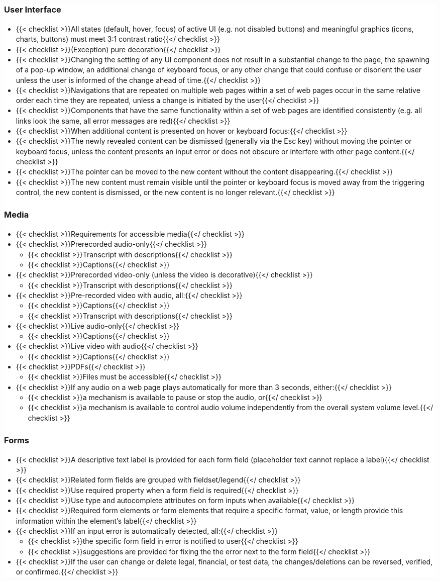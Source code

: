 ### User Interface

- {{< checklist >}}All states (default, hover, focus) of active UI (e.g. not disabled buttons) and meaningful graphics (icons, charts, buttons) must meet 3:1 contrast ratio{{</ checklist >}}
- {{< checklist >}}(Exception) pure decoration{{</ checklist >}}
- {{< checklist >}}Changing the setting of any UI component does not result in a substantial change to the page, the spawning of a pop-up window, an additional change of keyboard focus, or any other change that could confuse or disorient the user unless the user is informed of the change ahead of time.{{</ checklist >}}
- {{< checklist >}}Navigations that are repeated on multiple web pages within a set of web pages occur in the same relative order each time they are repeated, unless a change is initiated by the user{{</ checklist >}}
- {{< checklist >}}Components that have the same functionality within a set of web pages are identified consistently (e.g. all links look the same, all error messages are red){{</ checklist >}}
- {{< checklist >}}When additional content is presented on hover or keyboard focus:{{</ checklist >}}
- {{< checklist >}}The newly revealed content can be dismissed (generally via the Esc key) without moving the pointer or keyboard focus, unless the content presents an input error or does not obscure or interfere with other page content.{{</ checklist >}}
- {{< checklist >}}The pointer can be moved to the new content without the content disappearing.{{</ checklist >}}
- {{< checklist >}}The new content must remain visible until the pointer or keyboard focus is moved away from the triggering control, the new content is dismissed, or the new content is no longer relevant.{{</ checklist >}}

### Media

- {{< checklist >}}Requirements for accessible media{{</ checklist >}}
- {{< checklist >}}Prerecorded audio-only{{</ checklist >}}
  - {{< checklist >}}Transcript with descriptions{{</ checklist >}}
  - {{< checklist >}}Captions{{</ checklist >}}
- {{< checklist >}}Prerecorded video-only (unless the video is decorative){{</ checklist >}}
  - {{< checklist >}}Transcript with descriptions{{</ checklist >}}
- {{< checklist >}}Pre-recorded video with audio, all:{{</ checklist >}}
  - {{< checklist >}}Captions{{</ checklist >}}
  - {{< checklist >}}Transcript with descriptions{{</ checklist >}}
- {{< checklist >}}Live audio-only{{</ checklist >}}
  - {{< checklist >}}Captions{{</ checklist >}}
- {{< checklist >}}Live video with audio{{</ checklist >}}
  - {{< checklist >}}Captions{{</ checklist >}}
- {{< checklist >}}PDFs{{</ checklist >}}
  - {{< checklist >}}Files must be accessible{{</ checklist >}}
- {{< checklist >}}If any audio on a web page plays automatically for more than 3 seconds, either:{{</ checklist >}}
  - {{< checklist >}}a mechanism is available to pause or stop the audio, or{{</ checklist >}}
  - {{< checklist >}}a mechanism is available to control audio volume independently from the overall system volume level.{{</ checklist >}}

### Forms

- {{< checklist >}}A descriptive text label is provided for each form field (placeholder text cannot replace a label){{</ checklist >}}
- {{< checklist >}}Related form fields are grouped with fieldset/legend{{</ checklist >}}
- {{< checklist >}}Use required property when a form field is required{{</ checklist >}}
- {{< checklist >}}Use type and autocomplete attributes on form inputs when available{{</ checklist >}}
- {{< checklist >}}Required form elements or form elements that require a specific format, value, or length provide this information within the element’s label{{</ checklist >}}
- {{< checklist >}}If an input error is automatically detected, all:{{</ checklist >}}
  - {{< checklist >}}the specific form field in error is notified to user{{</ checklist >}}
  - {{< checklist >}}suggestions are provided for fixing the the error next to the form field{{</ checklist >}}
- {{< checklist >}}If the user can change or delete legal, financial, or test data, the changes/deletions can be reversed, verified, or confirmed.{{</ checklist >}}